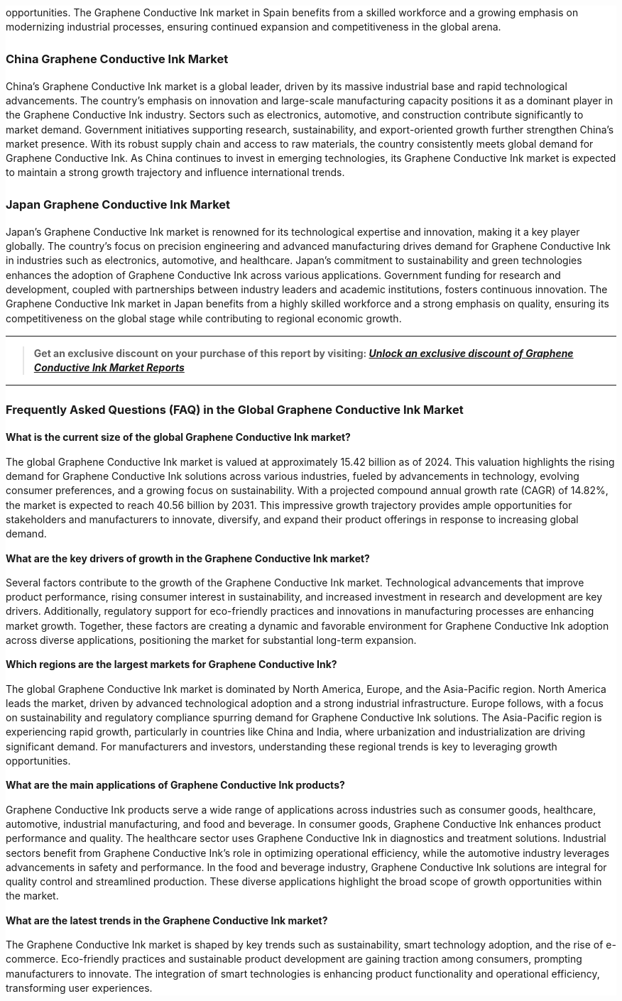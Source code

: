 opportunities. The Graphene Conductive Ink market in Spain benefits from a skilled workforce and a growing emphasis on modernizing industrial processes, ensuring continued expansion and competitiveness in the global arena.</p><h3>China Graphene Conductive Ink Market</h3><p>China&rsquo;s Graphene Conductive Ink market is a global leader, driven by its massive industrial base and rapid technological advancements. The country&rsquo;s emphasis on innovation and large-scale manufacturing capacity positions it as a dominant player in the Graphene Conductive Ink industry. Sectors such as electronics, automotive, and construction contribute significantly to market demand. Government initiatives supporting research, sustainability, and export-oriented growth further strengthen China&rsquo;s market presence. With its robust supply chain and access to raw materials, the country consistently meets global demand for Graphene Conductive Ink. As China continues to invest in emerging technologies, its Graphene Conductive Ink market is expected to maintain a strong growth trajectory and influence international trends.</p><h3>Japan Graphene Conductive Ink Market</h3><p>Japan&rsquo;s Graphene Conductive Ink market is renowned for its technological expertise and innovation, making it a key player globally. The country&rsquo;s focus on precision engineering and advanced manufacturing drives demand for Graphene Conductive Ink in industries such as electronics, automotive, and healthcare. Japan&rsquo;s commitment to sustainability and green technologies enhances the adoption of Graphene Conductive Ink across various applications. Government funding for research and development, coupled with partnerships between industry leaders and academic institutions, fosters continuous innovation. The Graphene Conductive Ink market in Japan benefits from a highly skilled workforce and a strong emphasis on quality, ensuring its competitiveness on the global stage while contributing to regional economic growth.</p><hr /><blockquote><p><strong>Get an exclusive discount on your purchase of this report by visiting: <em><a href="://marketresearchpulse.com/ask-for-discount/37799?utm_source=Github&amp;utm_medium=022">Unlock an exclusive discount of Graphene Conductive Ink Market Reports</a></em>&nbsp;</strong></p></blockquote><hr /><h3>Frequently Asked Questions (FAQ) in the Global Graphene Conductive Ink Market</h3><p><strong>What is the current size of the global Graphene Conductive Ink market?</strong></p><p>The global Graphene Conductive Ink market is valued at approximately 15.42 billion as of 2024. This valuation highlights the rising demand for Graphene Conductive Ink solutions across various industries, fueled by advancements in technology, evolving consumer preferences, and a growing focus on sustainability. With a projected compound annual growth rate (CAGR) of 14.82%, the market is expected to reach 40.56 billion by 2031. This impressive growth trajectory provides ample opportunities for stakeholders and manufacturers to innovate, diversify, and expand their product offerings in response to increasing global demand.</p><p><strong>What are the key drivers of growth in the Graphene Conductive Ink market?</strong></p><p>Several factors contribute to the growth of the Graphene Conductive Ink market. Technological advancements that improve product performance, rising consumer interest in sustainability, and increased investment in research and development are key drivers. Additionally, regulatory support for eco-friendly practices and innovations in manufacturing processes are enhancing market growth. Together, these factors are creating a dynamic and favorable environment for Graphene Conductive Ink adoption across diverse applications, positioning the market for substantial long-term expansion.</p><p><strong>Which regions are the largest markets for Graphene Conductive Ink?</strong></p><p>The global Graphene Conductive Ink market is dominated by North America, Europe, and the Asia-Pacific region. North America leads the market, driven by advanced technological adoption and a strong industrial infrastructure. Europe follows, with a focus on sustainability and regulatory compliance spurring demand for Graphene Conductive Ink solutions. The Asia-Pacific region is experiencing rapid growth, particularly in countries like China and India, where urbanization and industrialization are driving significant demand. For manufacturers and investors, understanding these regional trends is key to leveraging growth opportunities.</p><p><strong>What are the main applications of Graphene Conductive Ink products?</strong></p><p>Graphene Conductive Ink products serve a wide range of applications across industries such as consumer goods, healthcare, automotive, industrial manufacturing, and food and beverage. In consumer goods, Graphene Conductive Ink enhances product performance and quality. The healthcare sector uses Graphene Conductive Ink in diagnostics and treatment solutions. Industrial sectors benefit from Graphene Conductive Ink&rsquo;s role in optimizing operational efficiency, while the automotive industry leverages advancements in safety and performance. In the food and beverage industry, Graphene Conductive Ink solutions are integral for quality control and streamlined production. These diverse applications highlight the broad scope of growth opportunities within the market.</p><p><strong>What are the latest trends in the Graphene Conductive Ink market?</strong></p><p>The Graphene Conductive Ink market is shaped by key trends such as sustainability, smart technology adoption, and the rise of e-commerce. Eco-friendly practices and sustainable product development are gaining traction among consumers, prompting manufacturers to innovate. The integration of smart technologies is enhancing product functionality and operational efficiency, transforming user experiences.